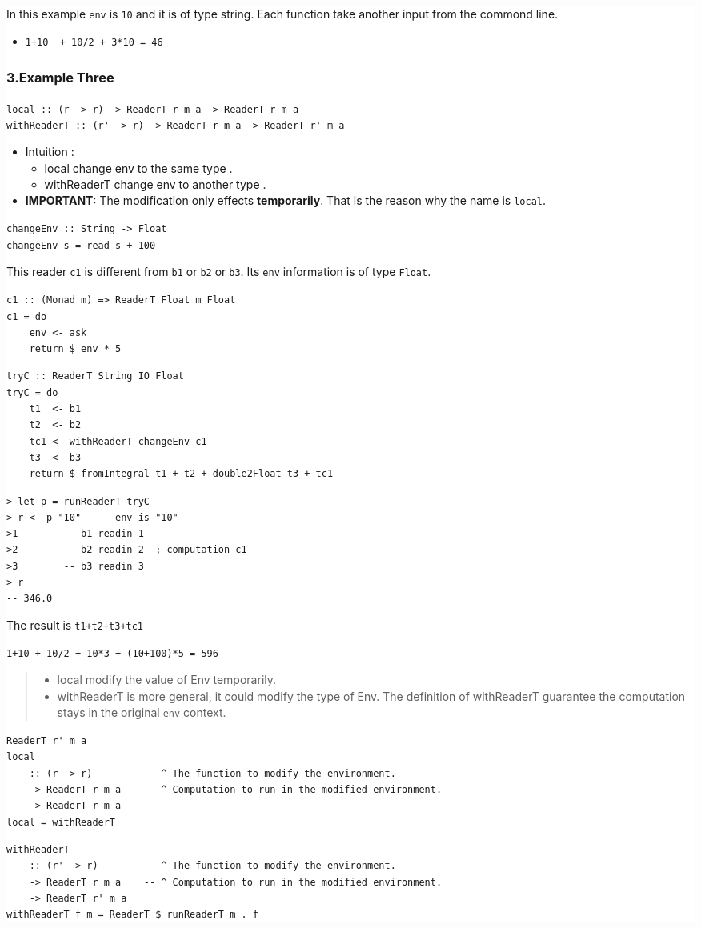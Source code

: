 In this example `env` is `10` and it is of type string. Each function take another input from the commond line.
- `1+10  + 10/2 + 3*10 = 46`

### 3.Example Three 
```
local :: (r -> r) -> ReaderT r m a -> ReaderT r m a
withReaderT :: (r' -> r) -> ReaderT r m a -> ReaderT r' m a
```
- Intuition :
    - local change env to the same type .
    - withReaderT change env to another type .
- **IMPORTANT:** The modification only effects **temporarily**. That is the reason why the name is `local`.

```
changeEnv :: String -> Float
changeEnv s = read s + 100
```

This reader `c1` is different from `b1` or `b2` or `b3`. Its `env` information is of type `Float`.
```
c1 :: (Monad m) => ReaderT Float m Float
c1 = do
    env <- ask
    return $ env * 5
```
```
tryC :: ReaderT String IO Float
tryC = do
    t1  <- b1
    t2  <- b2
    tc1 <- withReaderT changeEnv c1
    t3  <- b3
    return $ fromIntegral t1 + t2 + double2Float t3 + tc1
```
```
> let p = runReaderT tryC
> r <- p "10"   -- env is "10"
>1        -- b1 readin 1  
>2        -- b2 readin 2  ; computation c1 
>3        -- b3 readin 3 
> r
-- 346.0
```
The result is `t1+t2+t3+tc1`
```
1+10 + 10/2 + 10*3 + (10+100)*5 = 596
```

> - local modify the value of Env temporarily.
> - withReaderT is more general, it could modify the type of Env.
> The definition of withReaderT guarantee the computation stays in the original `env` context.

```
ReaderT r' m a
local
    :: (r -> r)         -- ^ The function to modify the environment.
    -> ReaderT r m a    -- ^ Computation to run in the modified environment.
    -> ReaderT r m a
local = withReaderT
```
```
withReaderT
    :: (r' -> r)        -- ^ The function to modify the environment.
    -> ReaderT r m a    -- ^ Computation to run in the modified environment.
    -> ReaderT r' m a
withReaderT f m = ReaderT $ runReaderT m . f
```